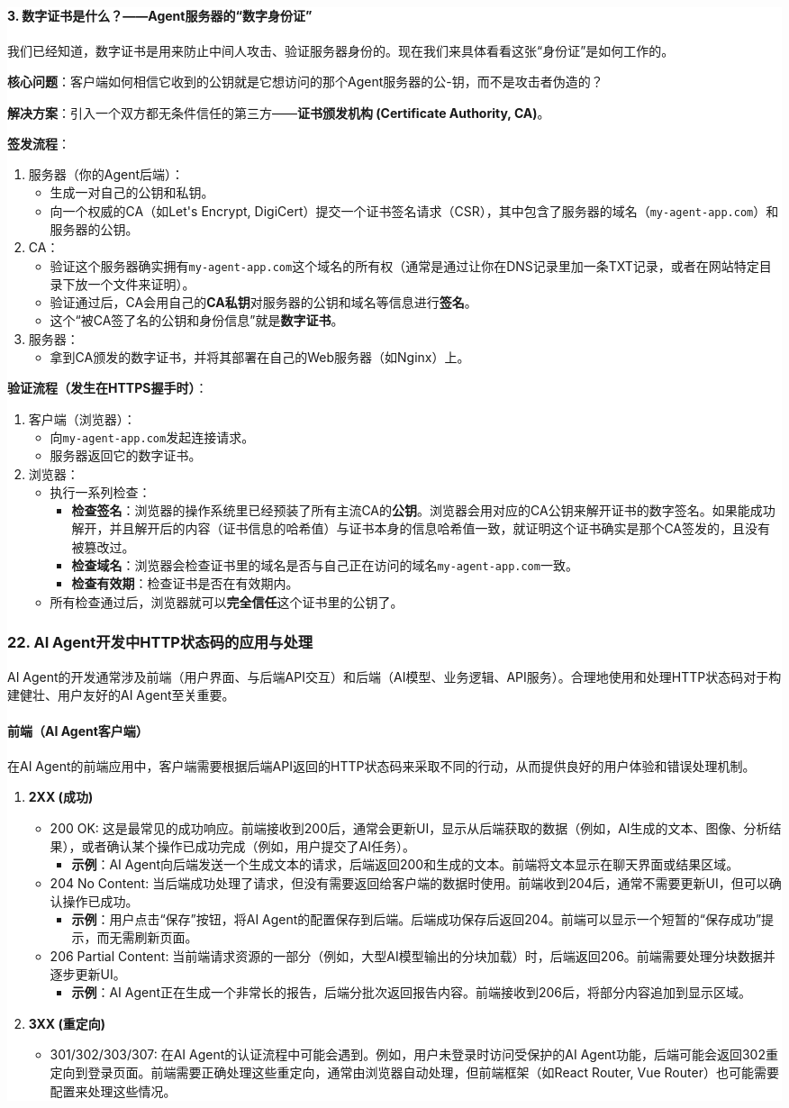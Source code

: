 #### **3. 数字证书是什么？——Agent服务器的“数字身份证”**

我们已经知道，数字证书是用来防止中间人攻击、验证服务器身份的。现在我们来具体看看这张“身份证”是如何工作的。

**核心问题**：客户端如何相信它收到的公钥就是它想访问的那个Agent服务器的公-钥，而不是攻击者伪造的？

**解决方案**：引入一个双方都无条件信任的第三方——**证书颁发机构 (Certificate Authority, CA)**。

**签发流程**：

1. 服务器（你的Agent后端）：
   - 生成一对自己的公钥和私钥。
   - 向一个权威的CA（如Let's Encrypt, DigiCert）提交一个证书签名请求（CSR），其中包含了服务器的域名（`my-agent-app.com`）和服务器的公钥。
2. CA：
   - 验证这个服务器确实拥有`my-agent-app.com`这个域名的所有权（通常是通过让你在DNS记录里加一条TXT记录，或者在网站特定目录下放一个文件来证明）。
   - 验证通过后，CA会用自己的**CA私钥**对服务器的公钥和域名等信息进行**签名**。
   - 这个“被CA签了名的公钥和身份信息”就是**数字证书**。
3. 服务器：
   - 拿到CA颁发的数字证书，并将其部署在自己的Web服务器（如Nginx）上。

**验证流程（发生在HTTPS握手时）**：

1. 客户端（浏览器）：
   - 向`my-agent-app.com`发起连接请求。
   - 服务器返回它的数字证书。
2. 浏览器：
   - 执行一系列检查：
     - **检查签名**：浏览器的操作系统里已经预装了所有主流CA的**公钥**。浏览器会用对应的CA公钥来解开证书的数字签名。如果能成功解开，并且解开后的内容（证书信息的哈希值）与证书本身的信息哈希值一致，就证明这个证书确实是那个CA签发的，且没有被篡改过。
     - **检查域名**：浏览器会检查证书里的域名是否与自己正在访问的域名`my-agent-app.com`一致。
     - **检查有效期**：检查证书是否在有效期内。
   - 所有检查通过后，浏览器就可以**完全信任**这个证书里的公钥了。

### 22. AI Agent开发中HTTP状态码的应用与处理

AI Agent的开发通常涉及前端（用户界面、与后端API交互）和后端（AI模型、业务逻辑、API服务）。合理地使用和处理HTTP状态码对于构建健壮、用户友好的AI Agent至关重要。

#### 前端（AI Agent客户端）

在AI Agent的前端应用中，客户端需要根据后端API返回的HTTP状态码来采取不同的行动，从而提供良好的用户体验和错误处理机制。

1. **2XX (成功)**

   - 200 OK: 这是最常见的成功响应。前端接收到200后，通常会更新UI，显示从后端获取的数据（例如，AI生成的文本、图像、分析结果），或者确认某个操作已成功完成（例如，用户提交了AI任务）。
     - **示例**：AI Agent向后端发送一个生成文本的请求，后端返回200和生成的文本。前端将文本显示在聊天界面或结果区域。
   - 204 No Content: 当后端成功处理了请求，但没有需要返回给客户端的数据时使用。前端收到204后，通常不需要更新UI，但可以确认操作已成功。
     - **示例**：用户点击“保存”按钮，将AI Agent的配置保存到后端。后端成功保存后返回204。前端可以显示一个短暂的“保存成功”提示，而无需刷新页面。
   - 206 Partial Content: 当前端请求资源的一部分（例如，大型AI模型输出的分块加载）时，后端返回206。前端需要处理分块数据并逐步更新UI。
     - **示例**：AI Agent正在生成一个非常长的报告，后端分批次返回报告内容。前端接收到206后，将部分内容追加到显示区域。

2. **3XX (重定向)**

   - 301/302/303/307: 在AI Agent的认证流程中可能会遇到。例如，用户未登录时访问受保护的AI Agent功能，后端可能会返回302重定向到登录页面。前端需要正确处理这些重定向，通常由浏览器自动处理，但前端框架（如React Router, Vue Router）也可能需要配置来处理这些情况。

